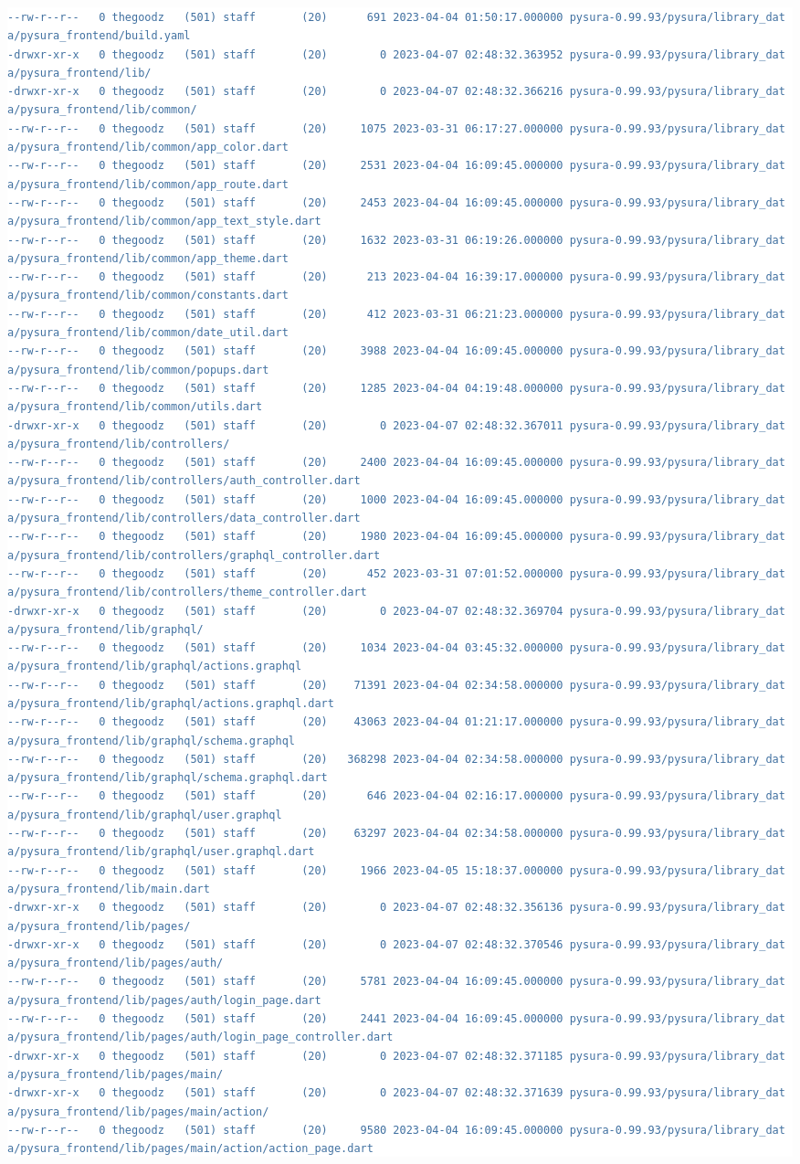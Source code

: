 ```diff
--rw-r--r--   0 thegoodz   (501) staff       (20)      691 2023-04-04 01:50:17.000000 pysura-0.99.93/pysura/library_data/pysura_frontend/build.yaml
-drwxr-xr-x   0 thegoodz   (501) staff       (20)        0 2023-04-07 02:48:32.363952 pysura-0.99.93/pysura/library_data/pysura_frontend/lib/
-drwxr-xr-x   0 thegoodz   (501) staff       (20)        0 2023-04-07 02:48:32.366216 pysura-0.99.93/pysura/library_data/pysura_frontend/lib/common/
--rw-r--r--   0 thegoodz   (501) staff       (20)     1075 2023-03-31 06:17:27.000000 pysura-0.99.93/pysura/library_data/pysura_frontend/lib/common/app_color.dart
--rw-r--r--   0 thegoodz   (501) staff       (20)     2531 2023-04-04 16:09:45.000000 pysura-0.99.93/pysura/library_data/pysura_frontend/lib/common/app_route.dart
--rw-r--r--   0 thegoodz   (501) staff       (20)     2453 2023-04-04 16:09:45.000000 pysura-0.99.93/pysura/library_data/pysura_frontend/lib/common/app_text_style.dart
--rw-r--r--   0 thegoodz   (501) staff       (20)     1632 2023-03-31 06:19:26.000000 pysura-0.99.93/pysura/library_data/pysura_frontend/lib/common/app_theme.dart
--rw-r--r--   0 thegoodz   (501) staff       (20)      213 2023-04-04 16:39:17.000000 pysura-0.99.93/pysura/library_data/pysura_frontend/lib/common/constants.dart
--rw-r--r--   0 thegoodz   (501) staff       (20)      412 2023-03-31 06:21:23.000000 pysura-0.99.93/pysura/library_data/pysura_frontend/lib/common/date_util.dart
--rw-r--r--   0 thegoodz   (501) staff       (20)     3988 2023-04-04 16:09:45.000000 pysura-0.99.93/pysura/library_data/pysura_frontend/lib/common/popups.dart
--rw-r--r--   0 thegoodz   (501) staff       (20)     1285 2023-04-04 04:19:48.000000 pysura-0.99.93/pysura/library_data/pysura_frontend/lib/common/utils.dart
-drwxr-xr-x   0 thegoodz   (501) staff       (20)        0 2023-04-07 02:48:32.367011 pysura-0.99.93/pysura/library_data/pysura_frontend/lib/controllers/
--rw-r--r--   0 thegoodz   (501) staff       (20)     2400 2023-04-04 16:09:45.000000 pysura-0.99.93/pysura/library_data/pysura_frontend/lib/controllers/auth_controller.dart
--rw-r--r--   0 thegoodz   (501) staff       (20)     1000 2023-04-04 16:09:45.000000 pysura-0.99.93/pysura/library_data/pysura_frontend/lib/controllers/data_controller.dart
--rw-r--r--   0 thegoodz   (501) staff       (20)     1980 2023-04-04 16:09:45.000000 pysura-0.99.93/pysura/library_data/pysura_frontend/lib/controllers/graphql_controller.dart
--rw-r--r--   0 thegoodz   (501) staff       (20)      452 2023-03-31 07:01:52.000000 pysura-0.99.93/pysura/library_data/pysura_frontend/lib/controllers/theme_controller.dart
-drwxr-xr-x   0 thegoodz   (501) staff       (20)        0 2023-04-07 02:48:32.369704 pysura-0.99.93/pysura/library_data/pysura_frontend/lib/graphql/
--rw-r--r--   0 thegoodz   (501) staff       (20)     1034 2023-04-04 03:45:32.000000 pysura-0.99.93/pysura/library_data/pysura_frontend/lib/graphql/actions.graphql
--rw-r--r--   0 thegoodz   (501) staff       (20)    71391 2023-04-04 02:34:58.000000 pysura-0.99.93/pysura/library_data/pysura_frontend/lib/graphql/actions.graphql.dart
--rw-r--r--   0 thegoodz   (501) staff       (20)    43063 2023-04-04 01:21:17.000000 pysura-0.99.93/pysura/library_data/pysura_frontend/lib/graphql/schema.graphql
--rw-r--r--   0 thegoodz   (501) staff       (20)   368298 2023-04-04 02:34:58.000000 pysura-0.99.93/pysura/library_data/pysura_frontend/lib/graphql/schema.graphql.dart
--rw-r--r--   0 thegoodz   (501) staff       (20)      646 2023-04-04 02:16:17.000000 pysura-0.99.93/pysura/library_data/pysura_frontend/lib/graphql/user.graphql
--rw-r--r--   0 thegoodz   (501) staff       (20)    63297 2023-04-04 02:34:58.000000 pysura-0.99.93/pysura/library_data/pysura_frontend/lib/graphql/user.graphql.dart
--rw-r--r--   0 thegoodz   (501) staff       (20)     1966 2023-04-05 15:18:37.000000 pysura-0.99.93/pysura/library_data/pysura_frontend/lib/main.dart
-drwxr-xr-x   0 thegoodz   (501) staff       (20)        0 2023-04-07 02:48:32.356136 pysura-0.99.93/pysura/library_data/pysura_frontend/lib/pages/
-drwxr-xr-x   0 thegoodz   (501) staff       (20)        0 2023-04-07 02:48:32.370546 pysura-0.99.93/pysura/library_data/pysura_frontend/lib/pages/auth/
--rw-r--r--   0 thegoodz   (501) staff       (20)     5781 2023-04-04 16:09:45.000000 pysura-0.99.93/pysura/library_data/pysura_frontend/lib/pages/auth/login_page.dart
--rw-r--r--   0 thegoodz   (501) staff       (20)     2441 2023-04-04 16:09:45.000000 pysura-0.99.93/pysura/library_data/pysura_frontend/lib/pages/auth/login_page_controller.dart
-drwxr-xr-x   0 thegoodz   (501) staff       (20)        0 2023-04-07 02:48:32.371185 pysura-0.99.93/pysura/library_data/pysura_frontend/lib/pages/main/
-drwxr-xr-x   0 thegoodz   (501) staff       (20)        0 2023-04-07 02:48:32.371639 pysura-0.99.93/pysura/library_data/pysura_frontend/lib/pages/main/action/
--rw-r--r--   0 thegoodz   (501) staff       (20)     9580 2023-04-04 16:09:45.000000 pysura-0.99.93/pysura/library_data/pysura_frontend/lib/pages/main/action/action_page.dart
```
